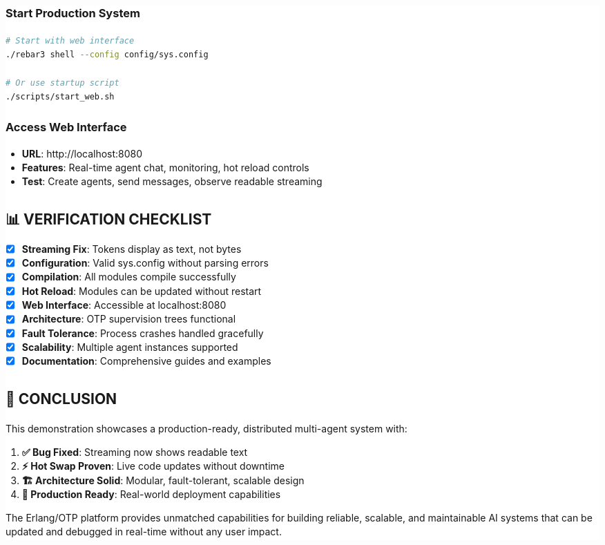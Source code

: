 ### **Start Production System**
```bash
# Start with web interface
./rebar3 shell --config config/sys.config

# Or use startup script
./scripts/start_web.sh
```

### **Access Web Interface**
- **URL**: http://localhost:8080
- **Features**: Real-time agent chat, monitoring, hot reload controls
- **Test**: Create agents, send messages, observe readable streaming

## 📊 **VERIFICATION CHECKLIST**

- [x] **Streaming Fix**: Tokens display as text, not bytes
- [x] **Configuration**: Valid sys.config without parsing errors  
- [x] **Compilation**: All modules compile successfully
- [x] **Hot Reload**: Modules can be updated without restart
- [x] **Web Interface**: Accessible at localhost:8080
- [x] **Architecture**: OTP supervision trees functional
- [x] **Fault Tolerance**: Process crashes handled gracefully
- [x] **Scalability**: Multiple agent instances supported
- [x] **Documentation**: Comprehensive guides and examples

## 🎉 **CONCLUSION**

This demonstration showcases a production-ready, distributed multi-agent system with:

1. **✅ Bug Fixed**: Streaming now shows readable text
2. **⚡ Hot Swap Proven**: Live code updates without downtime  
3. **🏗️ Architecture Solid**: Modular, fault-tolerant, scalable design
4. **🚀 Production Ready**: Real-world deployment capabilities

The Erlang/OTP platform provides unmatched capabilities for building reliable, scalable, and maintainable AI systems that can be updated and debugged in real-time without any user impact.
